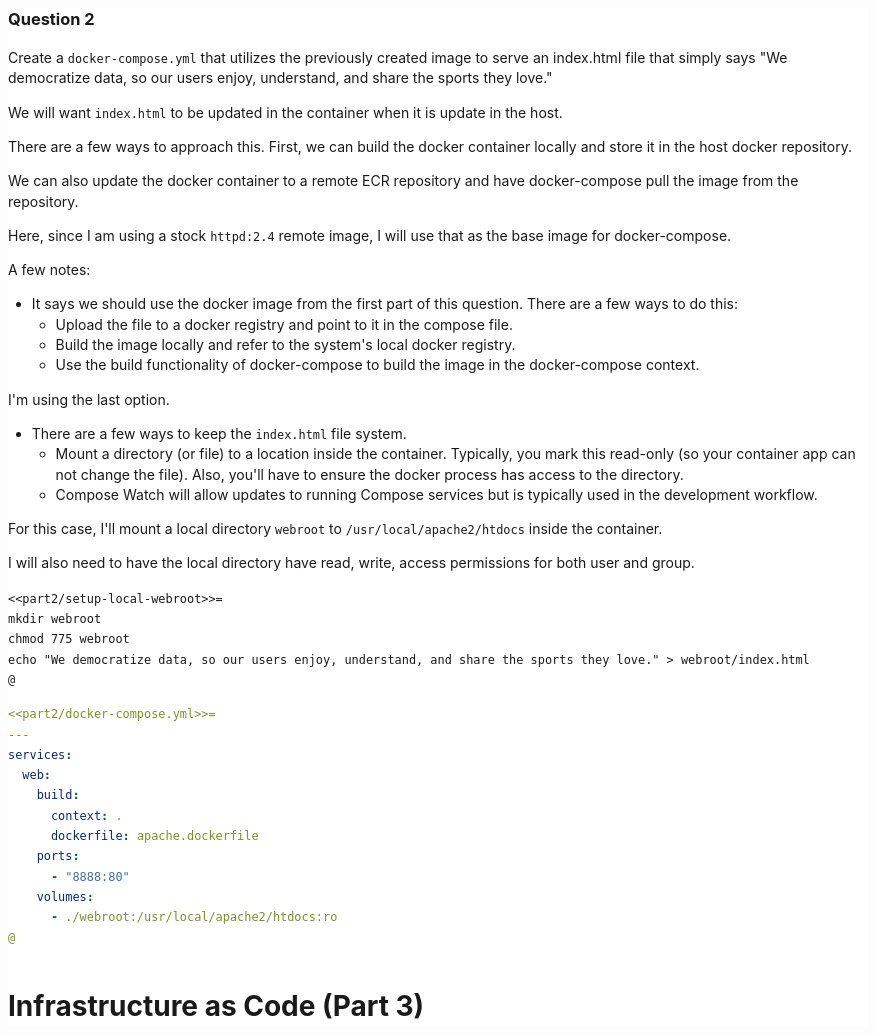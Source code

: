 ### Question 2

Create a `docker-compose.yml` that utilizes the previously 
created image to serve an index.html file that simply says 
"We democratize data, so our users enjoy, understand, and share 
the sports they love."

We will want `index.html` to be updated in the container when it is
update in the host.

There are a few ways to approach this. First, we can build the
docker container locally and store it in the host docker repository. 

We can also update the docker container to a remote ECR repository 
and have docker-compose pull the image from the repository.

Here, since I am using a stock `httpd:2.4` remote image, I will 
use that as the base image for docker-compose. 

A few notes:

* It says we should use the docker image from the first part
of this question. There are a few ways to do this:
  * Upload the file to a docker registry and point to it in the compose file.
  * Build the image locally and refer to the system's local docker registry.
  * Use the build functionality of docker-compose to build the image in the docker-compose context.

I'm using the last option.

* There are a few ways to keep the `index.html` file system. 
  * Mount a directory (or file) to a location inside the container. Typically, you mark this read-only (so your container app can not change the file). Also, you'll have to ensure the docker process has access to the directory. 
  * Compose Watch will allow updates to running Compose services but is typically used in the development workflow.

For this case, I'll mount a local directory `webroot` to `/usr/local/apache2/htdocs` inside the container.

I will also need to have the local directory have read, write, access permissions for both user and group.

```shell
<<part2/setup-local-webroot>>=
mkdir webroot
chmod 775 webroot
echo "We democratize data, so our users enjoy, understand, and share the sports they love." > webroot/index.html
@
```

```yaml
<<part2/docker-compose.yml>>=
---
services:
  web:
    build:
      context: . 
      dockerfile: apache.dockerfile
    ports:
      - "8888:80"
    volumes:
      - ./webroot:/usr/local/apache2/htdocs:ro
@
```
# Infrastructure as Code (Part 3)
